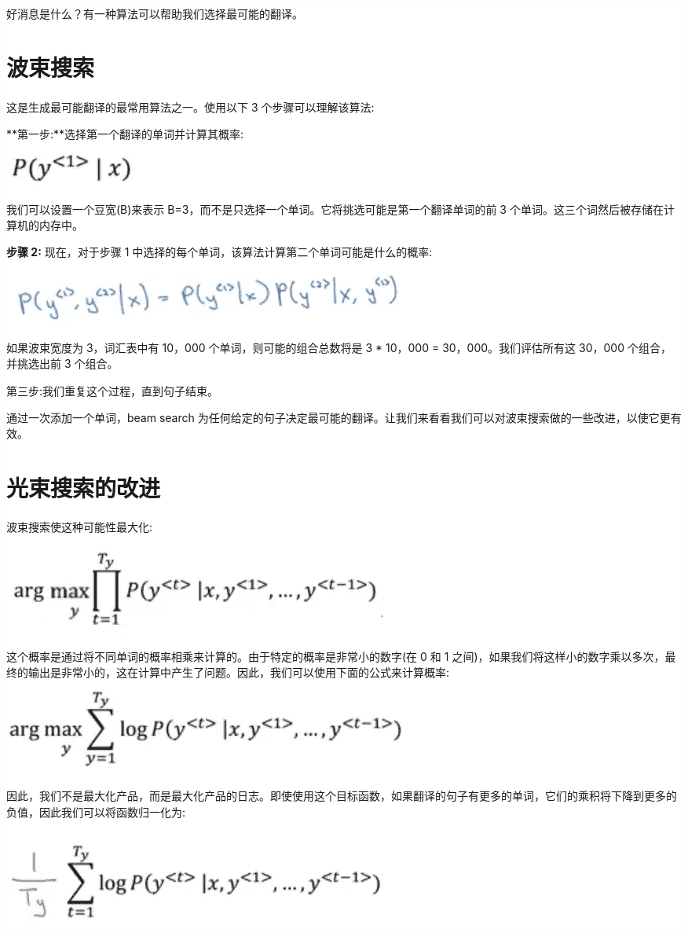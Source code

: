 好消息是什么？有一种算法可以帮助我们选择最可能的翻译。

# 波束搜索

这是生成最可能翻译的最常用算法之一。使用以下 3 个步骤可以理解该算法:

**第一步:**选择第一个翻译的单词并计算其概率:

![](img/d4a2929e836c9607cee7adde4f2d4e58.png)

我们可以设置一个豆宽(B)来表示 B=3，而不是只选择一个单词。它将挑选可能是第一个翻译单词的前 3 个单词。这三个词然后被存储在计算机的内存中。

**步骤 2:** 现在，对于步骤 1 中选择的每个单词，该算法计算第二个单词可能是什么的概率:

![](img/b21052b11a6e700b77b2cf14af9bc665.png)

如果波束宽度为 3，词汇表中有 10，000 个单词，则可能的组合总数将是 3 * 10，000 = 30，000。我们评估所有这 30，000 个组合，并挑选出前 3 个组合。

第三步:我们重复这个过程，直到句子结束。

通过一次添加一个单词，beam search 为任何给定的句子决定最可能的翻译。让我们来看看我们可以对波束搜索做的一些改进，以使它更有效。

# 光束搜索的改进

波束搜索使这种可能性最大化:

![](img/4745662138ffb8309e97f45e0f1b0f5b.png)

这个概率是通过将不同单词的概率相乘来计算的。由于特定的概率是非常小的数字(在 0 和 1 之间)，如果我们将这样小的数字乘以多次，最终的输出是非常小的，这在计算中产生了问题。因此，我们可以使用下面的公式来计算概率:

![](img/22c8d8b82e651ae0068d6d9fc4f18ab4.png)

因此，我们不是最大化产品，而是最大化产品的日志。即使使用这个目标函数，如果翻译的句子有更多的单词，它们的乘积将下降到更多的负值，因此我们可以将函数归一化为:

![](img/0aecf9e8a7e500b5636525940a24382d.png)
